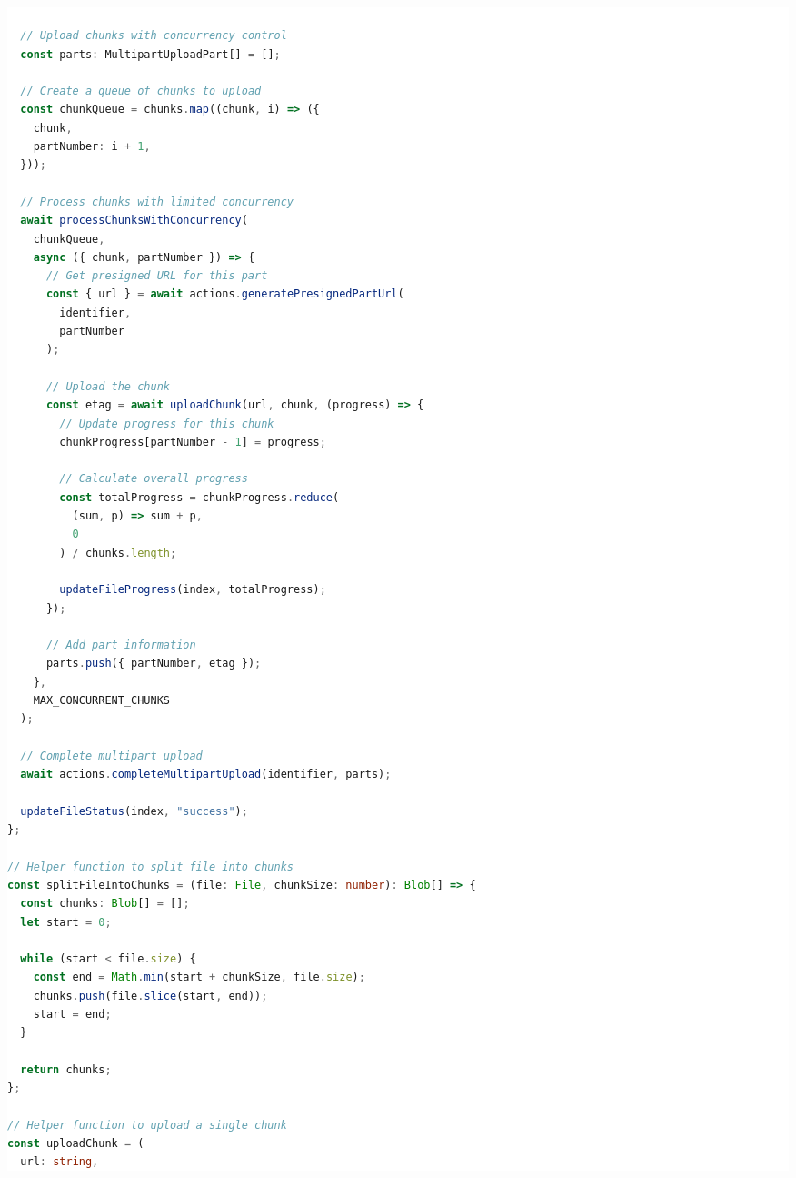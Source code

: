 ```typescript
  
  // Upload chunks with concurrency control
  const parts: MultipartUploadPart[] = [];
  
  // Create a queue of chunks to upload
  const chunkQueue = chunks.map((chunk, i) => ({
    chunk,
    partNumber: i + 1,
  }));
  
  // Process chunks with limited concurrency
  await processChunksWithConcurrency(
    chunkQueue,
    async ({ chunk, partNumber }) => {
      // Get presigned URL for this part
      const { url } = await actions.generatePresignedPartUrl(
        identifier,
        partNumber
      );
      
      // Upload the chunk
      const etag = await uploadChunk(url, chunk, (progress) => {
        // Update progress for this chunk
        chunkProgress[partNumber - 1] = progress;
        
        // Calculate overall progress
        const totalProgress = chunkProgress.reduce(
          (sum, p) => sum + p,
          0
        ) / chunks.length;
        
        updateFileProgress(index, totalProgress);
      });
      
      // Add part information
      parts.push({ partNumber, etag });
    },
    MAX_CONCURRENT_CHUNKS
  );
  
  // Complete multipart upload
  await actions.completeMultipartUpload(identifier, parts);
  
  updateFileStatus(index, "success");
};

// Helper function to split file into chunks
const splitFileIntoChunks = (file: File, chunkSize: number): Blob[] => {
  const chunks: Blob[] = [];
  let start = 0;
  
  while (start < file.size) {
    const end = Math.min(start + chunkSize, file.size);
    chunks.push(file.slice(start, end));
    start = end;
  }
  
  return chunks;
};

// Helper function to upload a single chunk
const uploadChunk = (
  url: string,
```